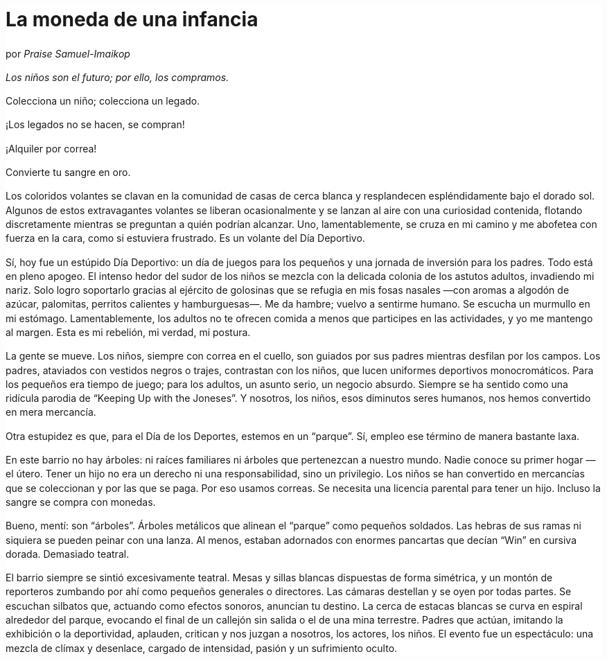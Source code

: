 # La moneda de una infancia

por *Praise Samuel-Imaikop*

*Los niños son el futuro; por ello, los compramos.*

Colecciona un niño; colecciona un legado.

¡Los legados no se hacen, se compran!

¡Alquiler por correa!

Convierte tu sangre en oro.

Los coloridos volantes se clavan en la comunidad de casas de cerca blanca y resplandecen espléndidamente bajo el dorado sol. Algunos de estos extravagantes volantes se liberan ocasionalmente y se lanzan al aire con una curiosidad contenida, flotando discretamente mientras se preguntan a quién podrían alcanzar. Uno, lamentablemente, se cruza en mi camino y me abofetea con fuerza en la cara, como si estuviera frustrado. Es un volante del Día Deportivo.

Sí, hoy fue un estúpido Día Deportivo: un día de juegos para los pequeños y una jornada de inversión para los padres. Todo está en pleno apogeo. El intenso hedor del sudor de los niños se mezcla con la delicada colonia de los astutos adultos, invadiendo mi nariz. Solo logro soportarlo gracias al ejército de golosinas que se refugia en mis fosas nasales —con aromas a algodón de azúcar, palomitas, perritos calientes y hamburguesas—. Me da hambre; vuelvo a sentirme humano. Se escucha un murmullo en mi estómago. Lamentablemente, los adultos no te ofrecen comida a menos que participes en las actividades, y yo me mantengo al margen. Esta es mi rebelión, mi verdad, mi postura.

La gente se mueve. Los niños, siempre con correa en el cuello, son guiados por sus padres mientras desfilan por los campos. Los padres, ataviados con vestidos negros o trajes, contrastan con los niños, que lucen uniformes deportivos monocromáticos. Para los pequeños era tiempo de juego; para los adultos, un asunto serio, un negocio absurdo. Siempre se ha sentido como una ridícula parodia de “Keeping Up with the Joneses”. Y nosotros, los niños, esos diminutos seres humanos, nos hemos convertido en mera mercancía.

Otra estupidez es que, para el Día de los Deportes, estemos en un “parque”. Sí, empleo ese término de manera bastante laxa.

En este barrio no hay árboles: ni raíces familiares ni árboles que pertenezcan a nuestro mundo. Nadie conoce su primer hogar —el útero. Tener un hijo no era un derecho ni una responsabilidad, sino un privilegio. Los niños se han convertido en mercancías que se coleccionan y por las que se paga. Por eso usamos correas. Se necesita una licencia parental para tener un hijo. Incluso la sangre se compra con monedas.

Bueno, mentí: son “árboles”. Árboles metálicos que alinean el “parque” como pequeños soldados. Las hebras de sus ramas ni siquiera se pueden peinar con una lanza. Al menos, estaban adornados con enormes pancartas que decían “Win” en cursiva dorada. Demasiado teatral.

El barrio siempre se sintió excesivamente teatral. Mesas y sillas blancas dispuestas de forma simétrica, y un montón de reporteros zumbando por ahí como pequeños generales o directores. Las cámaras destellan y se oyen por todas partes. Se escuchan silbatos que, actuando como efectos sonoros, anuncian tu destino. La cerca de estacas blancas se curva en espiral alrededor del parque, evocando el final de un callejón sin salida o el de una mina terrestre. Padres que actúan, imitando la exhibición o la deportividad, aplauden, critican y nos juzgan a nosotros, los actores, los niños. El evento fue un espectáculo: una mezcla de clímax y desenlace, cargado de intensidad, pasión y un sufrimiento oculto.
